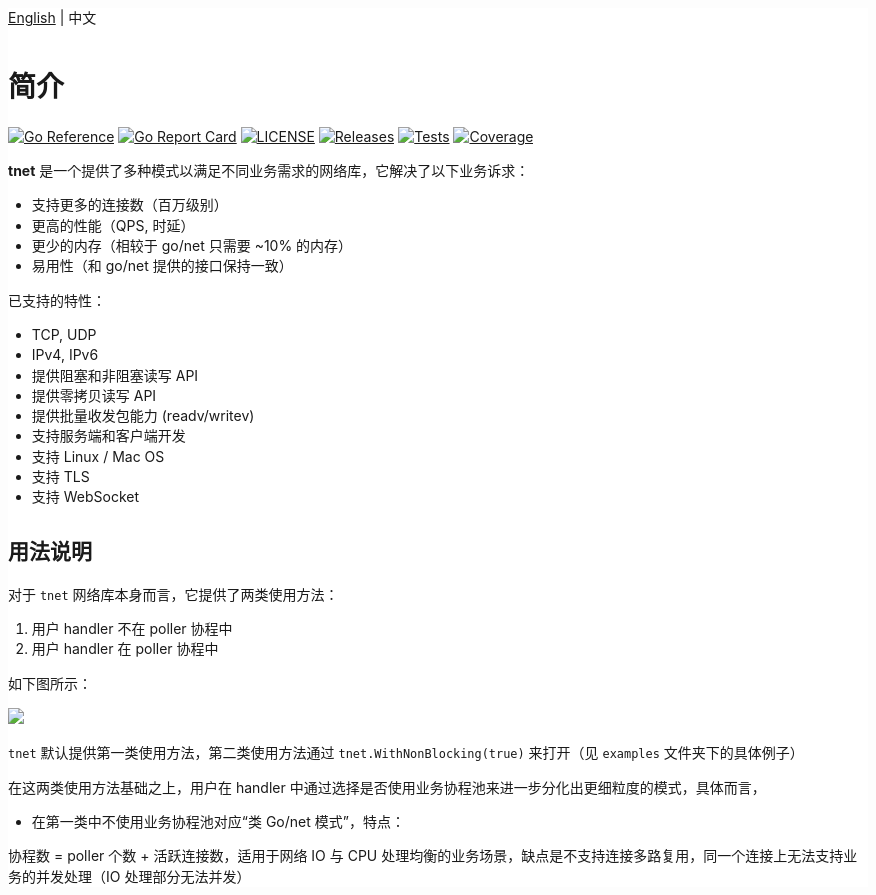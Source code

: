 [English](README.md) | 中文


# 简介

[![Go Reference](https://pkg.go.dev/badge/github.com/trpc-group/tnet.svg)](https://pkg.go.dev/github.com/trpc-group/tnet)
[![Go Report Card](https://goreportcard.com/badge/trpc.group/trpc-go/tnet)](https://goreportcard.com/report/trpc.group/trpc-go/tnet)
[![LICENSE](https://img.shields.io/badge/license-Apache--2.0-green.svg)](https://github.com/trpc-group/tnet/blob/main/LICENSE)
[![Releases](https://img.shields.io/github/release/trpc-group/tnet.svg?style=flat-square)](https://github.com/trpc-group/tnet/releases)
[![Tests](https://github.com/trpc-group/tnet/actions/workflows/prc.yml/badge.svg)](https://github.com/trpc-group/tnet/actions/workflows/prc.yml)
[![Coverage](https://codecov.io/gh/trpc-group/tnet/branch/main/graph/badge.svg)](https://app.codecov.io/gh/trpc-group/tnet/tree/main)

__tnet__ 是一个提供了多种模式以满足不同业务需求的网络库，它解决了以下业务诉求：

* 支持更多的连接数（百万级别）
* 更高的性能（QPS, 时延）
* 更少的内存（相较于 go/net 只需要 ~10% 的内存）
* 易用性（和 go/net 提供的接口保持一致）

已支持的特性：

* TCP, UDP
* IPv4, IPv6
* 提供阻塞和非阻塞读写 API
* 提供零拷贝读写 API
* 提供批量收发包能力 (readv/writev)
* 支持服务端和客户端开发
* 支持 Linux / Mac OS
* 支持 TLS
* 支持 WebSocket

## 用法说明

对于 `tnet` 网络库本身而言，它提供了两类使用方法：

1. 用户 handler 不在 poller 协程中
2. 用户 handler 在 poller 协程中

如下图所示：

![](./docs/pics/two_classes.png)

`tnet` 默认提供第一类使用方法，第二类使用方法通过 `tnet.WithNonBlocking(true)` 来打开（见 `examples` 文件夹下的具体例子）

在这两类使用方法基础之上，用户在 handler 中通过选择是否使用业务协程池来进一步分化出更细粒度的模式，具体而言，

* 在第一类中不使用业务协程池对应“类 Go/net 模式”，特点：

协程数 = poller 个数 + 活跃连接数，适用于网络 IO 与 CPU 处理均衡的业务场景，缺点是不支持连接多路复用，同一个连接上无法支持业务的并发处理（IO 处理部分无法并发）

